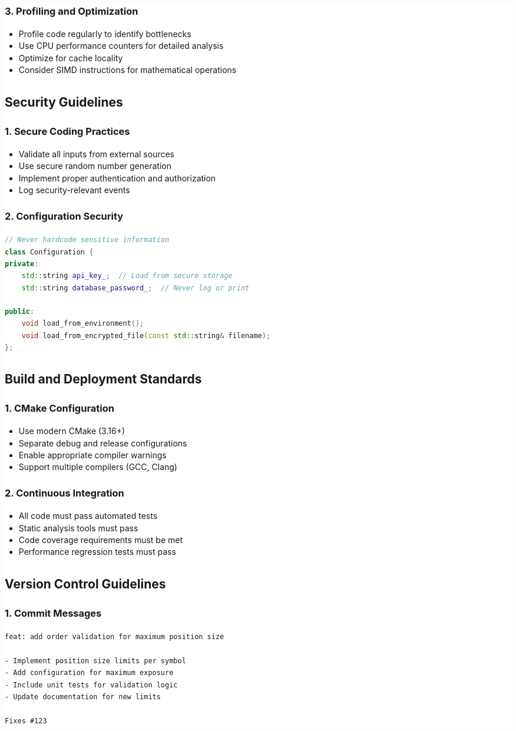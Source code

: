 ### 3. Profiling and Optimization
- Profile code regularly to identify bottlenecks
- Use CPU performance counters for detailed analysis
- Optimize for cache locality
- Consider SIMD instructions for mathematical operations

## Security Guidelines

### 1. Secure Coding Practices
- Validate all inputs from external sources
- Use secure random number generation
- Implement proper authentication and authorization
- Log security-relevant events

### 2. Configuration Security
```cpp
// Never hardcode sensitive information
class Configuration {
private:
    std::string api_key_;  // Load from secure storage
    std::string database_password_;  // Never log or print
    
public:
    void load_from_environment();
    void load_from_encrypted_file(const std::string& filename);
};
```

## Build and Deployment Standards

### 1. CMake Configuration
- Use modern CMake (3.16+)
- Separate debug and release configurations
- Enable appropriate compiler warnings
- Support multiple compilers (GCC, Clang)

### 2. Continuous Integration
- All code must pass automated tests
- Static analysis tools must pass
- Code coverage requirements must be met
- Performance regression tests must pass

## Version Control Guidelines

### 1. Commit Messages
```
feat: add order validation for maximum position size

- Implement position size limits per symbol
- Add configuration for maximum exposure
- Include unit tests for validation logic
- Update documentation for new limits

Fixes #123
```
